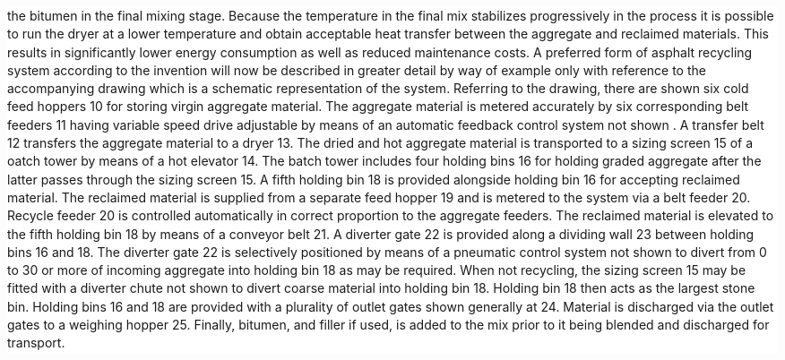 the bitumen in the final mixing stage. Because the temperature in the final mix stabilizes progressively in the process it is possible to run the dryer at a lower temperature and obtain acceptable heat transfer between the aggregate and reclaimed materials. This results in significantly lower energy consumption as well as reduced maintenance costs. A preferred form of asphalt recycling system according to the invention will now be described in greater detail by way of example only with reference to the accompanying drawing which is a schematic representation of the system. Referring to the drawing, there are shown six cold feed hoppers 10 for storing virgin aggregate material. The aggregate material is metered accurately by six corresponding belt feeders 11 having variable speed drive adjustable by means of an automatic feedback control system not shown . A transfer belt 12 transfers the aggregate material to a dryer 13. The dried and hot aggregate material is transported to a sizing screen 15 of a oatch tower by means of a hot elevator 14. The batch tower includes four holding bins 16 for holding graded aggregate after the latter passes through the sizing screen 15. A fifth holding bin 18 is provided alongside holding bin 16 for accepting reclaimed material. The reclaimed material is supplied from a separate feed hopper 19 and is metered to the system via a belt feeder 20. Recycle feeder 20 is controlled automatically in correct proportion to the aggregate feeders. The reclaimed material is elevated to the fifth holding bin 18 by means of a conveyor belt 21. A diverter gate 22 is provided along a dividing wall 23 between holding bins 16 and 18. The diverter gate 22 is selectively positioned by means of a pneumatic control system not shown to divert from 0 to 30 or more of incoming aggregate into holding bin 18 as may be required. When not recycling, the sizing screen 15 may be fitted with a diverter chute not shown to divert coarse material into holding bin 18. Holding bin 18 then acts as the largest stone bin. Holding bins 16 and 18 are provided with a plurality of outlet gates shown generally at 24. Material is discharged via the outlet gates to a weighing hopper 25. Finally, bitumen, and filler if used, is added to the mix prior to it being blended and discharged for transport.